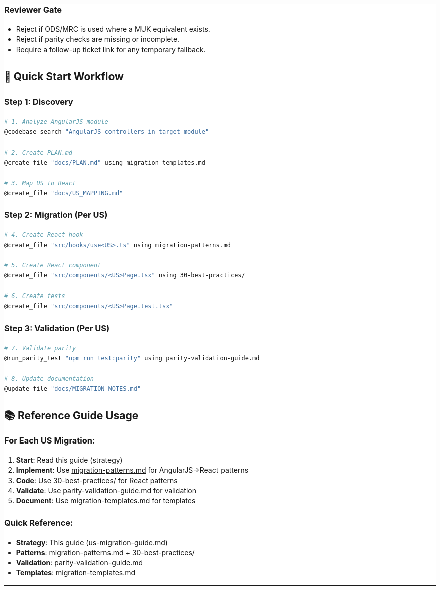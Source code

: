 ### Reviewer Gate
- Reject if ODS/MRC is used where a MUK equivalent exists.
- Reject if parity checks are missing or incomplete.
- Require a follow-up ticket link for any temporary fallback.

## 🚀 Quick Start Workflow

### Step 1: Discovery
```bash
# 1. Analyze AngularJS module
@codebase_search "AngularJS controllers in target module"

# 2. Create PLAN.md
@create_file "docs/PLAN.md" using migration-templates.md

# 3. Map US to React
@create_file "docs/US_MAPPING.md"
```

### Step 2: Migration (Per US)
```bash
# 4. Create React hook
@create_file "src/hooks/use<US>.ts" using migration-patterns.md

# 5. Create React component
@create_file "src/components/<US>Page.tsx" using 30-best-practices/

# 6. Create tests
@create_file "src/components/<US>Page.test.tsx"
```

### Step 3: Validation (Per US)
```bash
# 7. Validate parity
@run_parity_test "npm run test:parity" using parity-validation-guide.md

# 8. Update documentation
@update_file "docs/MIGRATION_NOTES.md"
```

## 📚 Reference Guide Usage

### For Each US Migration:
1. **Start**: Read this guide (strategy)
2. **Implement**: Use [migration-patterns.md](./migration-patterns.md) for AngularJS→React patterns
3. **Code**: Use [30-best-practices/](../30-best-practices/) for React patterns
4. **Validate**: Use [parity-validation-guide.md](./parity-validation-guide.md) for validation
5. **Document**: Use [migration-templates.md](./migration-templates.md) for templates

### Quick Reference:
- **Strategy**: This guide (us-migration-guide.md)
- **Patterns**: migration-patterns.md + 30-best-practices/
- **Validation**: parity-validation-guide.md
- **Templates**: migration-templates.md

---